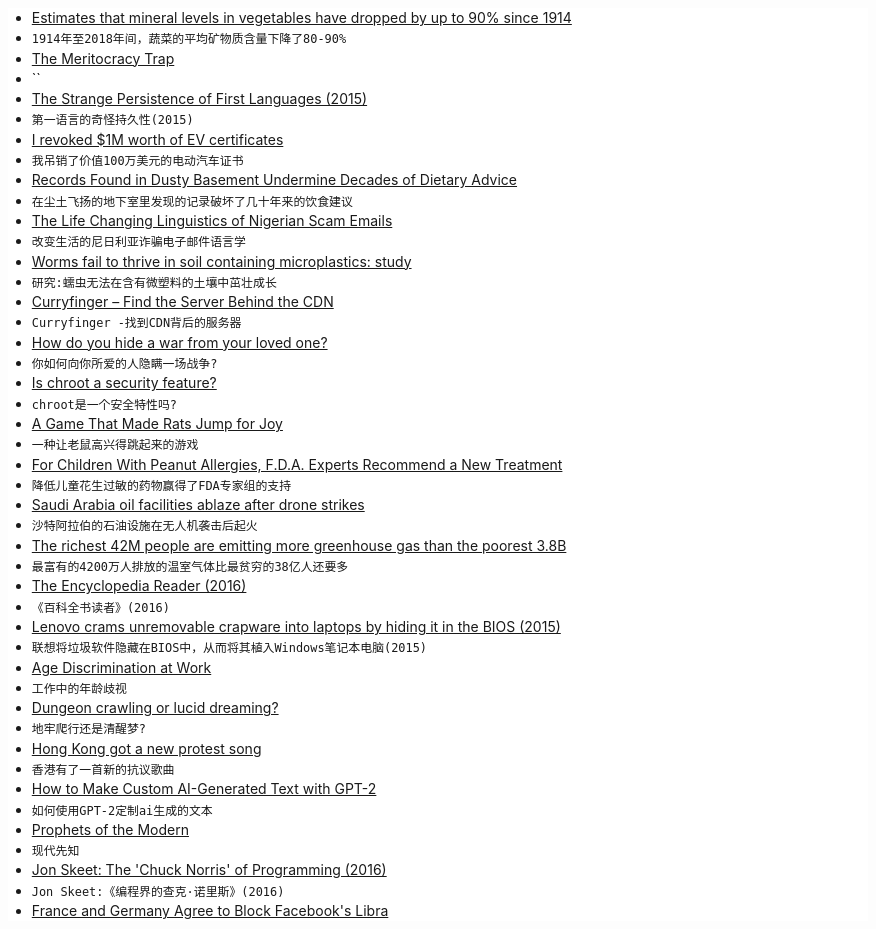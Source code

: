 - [Estimates that mineral levels in vegetables have dropped by up to 90% since 1914](https://www.ncbi.nlm.nih.gov/pmc/articles/PMC6163803/)
- `1914年至2018年间，蔬菜的平均矿物质含量下降了80-90%`
- [The Meritocracy Trap](https://www.nytimes.com/2019/09/12/opinion/markovits-meritocracy.html)
- ``
- [The Strange Persistence of First Languages (2015)](http://nautil.us/issue/76/language/the-strange-persistence-of-first-languages-rp)
- `第一语言的奇怪持久性(2015)`
- [I revoked $1M worth of EV certificates](https://scotthelme.co.uk/extended-validation-not-so-extended/)
- `我吊销了价值100万美元的电动汽车证书`
- [Records Found in Dusty Basement Undermine Decades of Dietary Advice](https://www.scientificamerican.com/article/records-found-in-dusty-basement-undermine-decades-of-dietary-advice/)
- `在尘土飞扬的地下室里发现的记录破坏了几十年来的饮食建议`
- [The Life Changing Linguistics of Nigerian Scam Emails](https://daily.jstor.org/the-life-changing-linguistics-of-nigerian-scam-emails/)
- `改变生活的尼日利亚诈骗电子邮件语言学`
- [Worms fail to thrive in soil containing microplastics: study](https://www.theguardian.com/environment/2019/sep/12/worms-fail-to-thrive-in-soil-containing-microplastics-study)
- `研究:蠕虫无法在含有微塑料的土壤中茁壮成长`
- [Curryfinger – Find the Server Behind the CDN](https://dualuse.io/blog/curryfinger/)
- `Curryfinger -找到CDN背后的服务器`
- [How do you hide a war from your loved one?](https://www.thestar.com/news/world/2019/09/12/how-do-you-hide-a-war-from-your-loved-one-lie-about-everything-including-the-bombs.html)
- `你如何向你所爱的人隐瞒一场战争?`
- [Is chroot a security feature?](https://access.redhat.com/blogs/766093/posts/1975883)
- `chroot是一个安全特性吗?`
- [A Game That Made Rats Jump for Joy](https://www.theatlantic.com/science/archive/2019/09/why-scientists-taught-rats-play-hide-and-seek/597799/)
- `一种让老鼠高兴得跳起来的游戏`
- [For Children With Peanut Allergies, F.D.A. Experts Recommend a New Treatment](https://www.nytimes.com/2019/09/13/health/peanut-allergy-children.html)
- `降低儿童花生过敏的药物赢得了FDA专家组的支持`
- [Saudi Arabia oil facilities ablaze after drone strikes](https://www.bbc.co.uk/news/world-middle-east-49699429)
- `沙特阿拉伯的石油设施在无人机袭击后起火`
- [The richest 42M people are emitting more greenhouse gas than the poorest 3.8B](https://www.nature.com/articles/s41558-019-0402-3.epdf?shared_access_token=7OPeT83SpqkdK7TJh8Yra9RgN0jAjWel9jnR3ZoTv0NgXOyro3PW5-YFOp4drdu9crvYlL8Kf1-UbdyVKRxNBAuaBNpX6G8ddPkQda-O8IHjl0V95DxApFTR_pOg3hux2NQH6YnjvA6Y2scuZx0ZAnouQyAj5-OV-vjrs6HVGzU%3D)
- `最富有的4200万人排放的温室气体比最贫穷的38亿人还要多`
- [The Encyclopedia Reader (2016)](https://www.newyorker.com/books/page-turner/the-encyclopedia-reader)
- `《百科全书读者》(2016)`
- [Lenovo crams unremovable crapware into laptops by hiding it in the BIOS (2015)](https://www.theregister.co.uk/2015/08/12/lenovo_firmware_nasty/)
- `联想将垃圾软件隐藏在BIOS中，从而将其植入Windows笔记本电脑(2015)`
- [Age Discrimination at Work](https://www.nytimes.com/2019/09/12/business/millennials-age-discrimination.html)
- `工作中的年龄歧视`
- [Dungeon crawling or lucid dreaming?](https://aiweirdness.com/post/187645450357/dungeon-crawling-or-lucid-dreaming/)
- `地牢爬行还是清醒梦?`
- [Hong Kong got a new protest song](https://www.bbc.com/news/world-asia-china-49661135)
- `香港有了一首新的抗议歌曲`
- [How to Make Custom AI-Generated Text with GPT-2](https://minimaxir.com/2019/09/howto-gpt2/)
- `如何使用GPT-2定制ai生成的文本`
- [Prophets of the Modern](https://isi.org/modern-age/prophets-of-the-modern/)
- `现代先知`
- [Jon Skeet: The 'Chuck Norris' of Programming (2016)](https://www.bbc.com/news/uk-england-34596634)
- `Jon Skeet:《编程界的查克·诺里斯》(2016)`
- [France and Germany Agree to Block Facebook's Libra](https://www.reuters.com/article/us-facebook-cryptocurrency-france-german/france-and-germany-agree-to-block-facebooks-libra-idUSKCN1VY1XU)